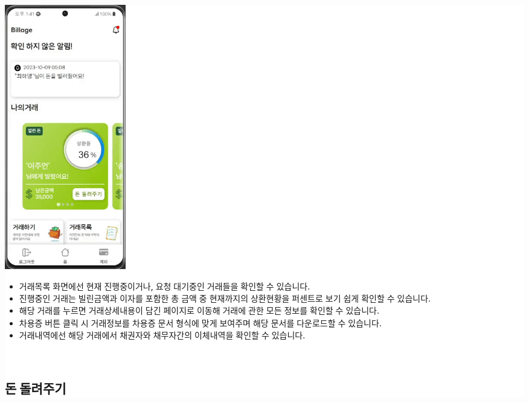 <img src = "Image/transfer_detail.gif" width="200px"><br>
* 거래목록 화면에선 현재 진행중이거나, 요청 대기중인 거래들을 확인할 수 있습니다.
* 진행중인 거래는 빌린금액과 이자를 포함한 총 금액 중 현재까지의 상환현황을 퍼센트로 보기 쉽게 확인할 수 있습니다.
* 해당 거래를 누르면 거래상세내용이 담긴 페이지로 이동해 거래에 관한 모든 정보를 확인할 수 있습니다.
* 차용증 버튼 클릭 시 거래정보를 차용증 문서 형식에 맞게 보여주며 해당 문서를 다운로드할 수 있습니다.
* 거래내역에선 해당 거래에서 채권자와 채무자간의 이체내역을 확인할 수 있습니다.

<br>

## 돈 돌려주기